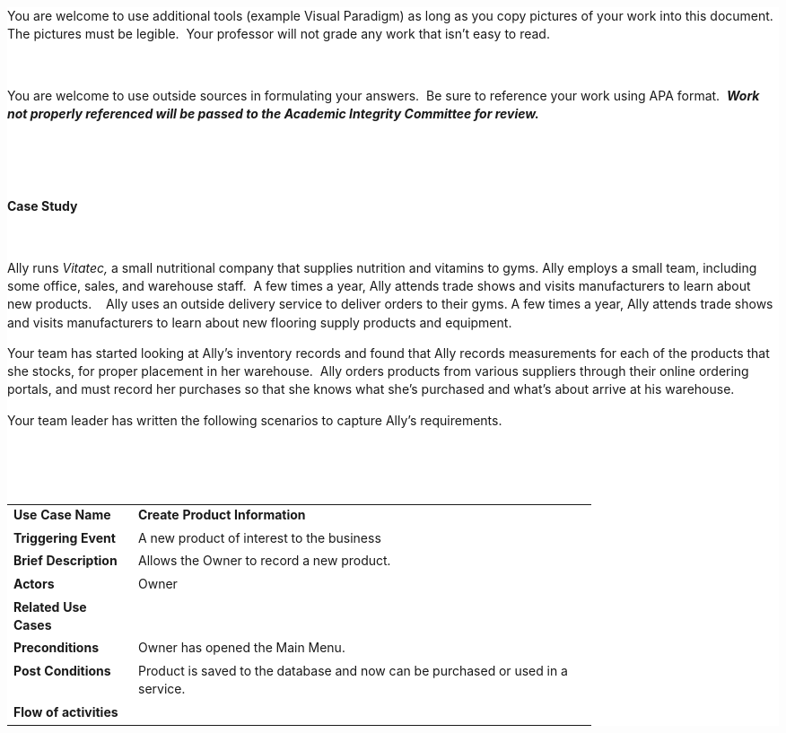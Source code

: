You are welcome to use additional tools (example Visual Paradigm) as long as you copy pictures of your work into this document.&nbsp; The pictures must be legible.&nbsp; Your professor will not grade any work that isn’t easy to read.

&nbsp;

You are welcome to use outside sources in formulating your answers.&nbsp; Be sure to reference your work using APA format.&nbsp; <strong><em>Work not properly referenced will be passed to the Academic Integrity Committee for review.</em></strong>

&nbsp;

&nbsp;

<strong>Case Study</strong>

&nbsp;

Ally runs <em>Vitatec, </em>a small nutritional company that supplies nutrition and vitamins to gyms. Ally employs a small team, including some office, sales, and warehouse staff.&nbsp; A few times a year, Ally attends trade shows and visits manufacturers to learn about new products.&nbsp;&nbsp;&nbsp; Ally uses an outside delivery service to deliver orders to their gyms. A few times a year, Ally attends trade shows and visits manufacturers to learn about new flooring supply products and equipment.

Your team has started looking at Ally’s inventory records and found that Ally records measurements for each of the products that she stocks, for proper placement in her warehouse.&nbsp; Ally orders products from various suppliers through their online ordering portals, and must record her purchases so that she knows what she’s purchased and what’s about arrive at his warehouse.

Your team leader has written the following scenarios to capture Ally’s requirements.

&nbsp;

&nbsp;

<table>
<tbody>
<tr>
<td width="125"><strong>Use Case Name</strong></td>
<td colspan="3" width="498"><strong>Create Product Information</strong></td>
</tr>
<tr>
<td width="125"><strong>Triggering Event</strong></td>
<td colspan="3" width="498">A new product of interest to the business</td>
</tr>
<tr>
<td width="125"><strong>Brief Description</strong></td>
<td colspan="3" width="498">Allows the Owner to record a new product.</td>
</tr>
<tr>
<td width="125"><strong>Actors</strong></td>
<td colspan="3" width="498">Owner</td>
</tr>
<tr>
<td width="125"><strong>Related Use Cases</strong></td>
<td colspan="3" width="498">&nbsp;</td>
</tr>
<tr>
<td width="125"><strong>Preconditions</strong></td>
<td colspan="3" width="498">Owner has opened the Main Menu.</td>
</tr>
<tr>
<td width="125"><strong>Post Conditions</strong></td>
<td colspan="3" width="498">Product is saved to the database and now can be purchased or used in a service.</td>
</tr>
<tr>
<td width="125"><strong>Flow of activities</strong></td>